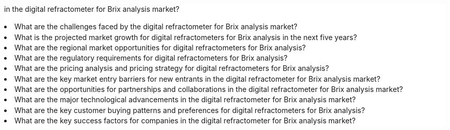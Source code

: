in the digital refractometer for Brix analysis market?</li> <li>What are the challenges faced by the digital refractometer for Brix analysis market?</li> <li>What is the projected market growth for digital refractometers for Brix analysis in the next five years?</li> <li>What are the regional market opportunities for digital refractometers for Brix analysis?</li> <li>What are the regulatory requirements for digital refractometers for Brix analysis?</li> <li>What are the pricing analysis and pricing strategy for digital refractometers for Brix analysis?</li> <li>What are the key market entry barriers for new entrants in the digital refractometer for Brix analysis market?</li> <li>What are the opportunities for partnerships and collaborations in the digital refractometer for Brix analysis market?</li> <li>What are the major technological advancements in the digital refractometer for Brix analysis market?</li> <li>What are the key customer buying patterns and preferences for digital refractometers for Brix analysis?</li> <li>What are the key success factors for companies in the digital refractometer for Brix analysis market?</li></ol></strong></p>

